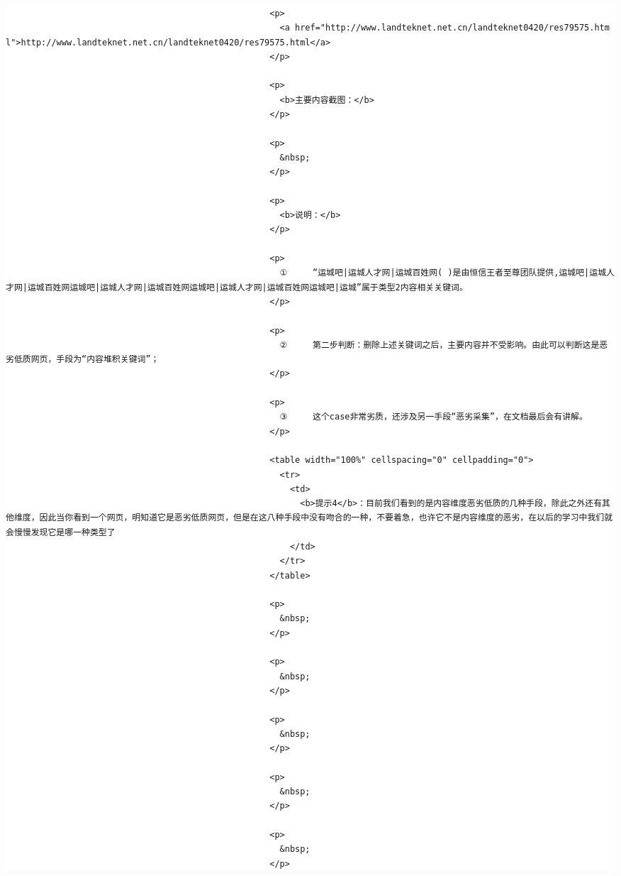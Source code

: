                                                         <p>
                                                          <a href="http://www.landteknet.net.cn/landteknet0420/res79575.html">http://www.landteknet.net.cn/landteknet0420/res79575.html</a>
                                                        </p>
                                                        
                                                        <p>
                                                          <b>主要内容截图：</b>
                                                        </p>
                                                        
                                                        <p>
                                                          &nbsp;
                                                        </p>
                                                        
                                                        <p>
                                                          <b>说明：</b>
                                                        </p>
                                                        
                                                        <p>
                                                          ①     “运城吧|运城人才网|运城百姓网( )是由恒信王者至尊团队提供,运城吧|运城人才网|运城百姓网运城吧|运城人才网|运城百姓网运城吧|运城人才网|运城百姓网运城吧|运城”属于类型2内容相关关键词。
                                                        </p>
                                                        
                                                        <p>
                                                          ②     第二步判断：删除上述关键词之后，主要内容并不受影响。由此可以判断这是恶劣低质网页，手段为“内容堆积关键词”；
                                                        </p>
                                                        
                                                        <p>
                                                          ③     这个case非常劣质，还涉及另一手段“恶劣采集”，在文档最后会有讲解。
                                                        </p>
                                                        
                                                        <table width="100%" cellspacing="0" cellpadding="0">
                                                          <tr>
                                                            <td>
                                                              <b>提示4</b>：目前我们看到的是内容维度恶劣低质的几种手段，除此之外还有其他维度，因此当你看到一个网页，明知道它是恶劣低质网页，但是在这八种手段中没有吻合的一种，不要着急，也许它不是内容维度的恶劣，在以后的学习中我们就会慢慢发现它是哪一种类型了
                                                            </td>
                                                          </tr>
                                                        </table>
                                                        
                                                        <p>
                                                          &nbsp;
                                                        </p>
                                                        
                                                        <p>
                                                          &nbsp;
                                                        </p>
                                                        
                                                        <p>
                                                          &nbsp;
                                                        </p>
                                                        
                                                        <p>
                                                          &nbsp;
                                                        </p>
                                                        
                                                        <p>
                                                          &nbsp;
                                                        </p>
                                                        